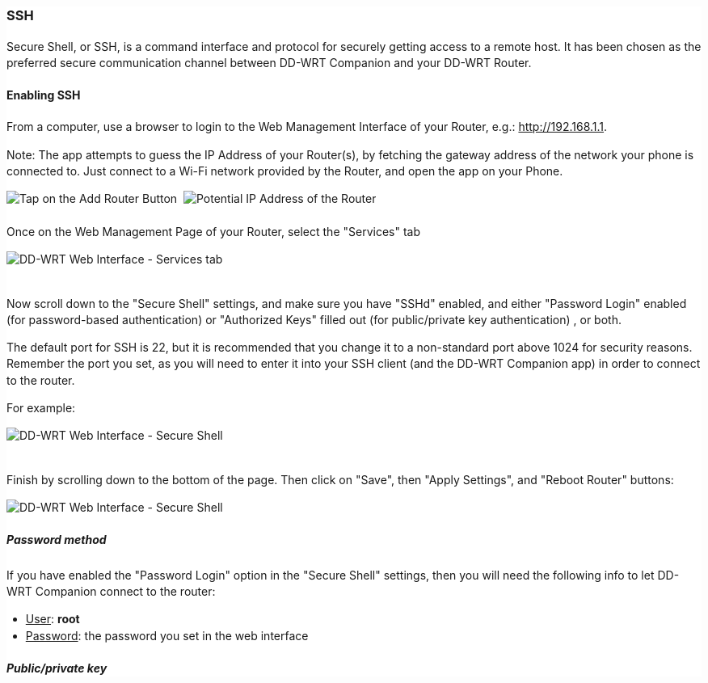 ### SSH
Secure Shell, or SSH, is a command interface and protocol for securely getting access to a remote host. It has been chosen as the preferred secure communication channel between DD-WRT Companion and your DD-WRT Router.

#### Enabling SSH

From a computer, use a browser to login to the Web Management Interface of your Router, e.g.: http://192.168.1.1. 

Note: The app attempts to guess the IP Address of your Router(s), by fetching the gateway address of the network your phone is connected to. Just connect to a Wi-Fi network provided by the Router, and open the app on your Phone.

<div>
	<img src="https://raw.githubusercontent.com/rm3l/help.ddwrt-companion.rm3l.org/master/assets/7.1.0/add_new.png" width="280" height="563" alt="Tap on the Add Router Button"/>&nbsp; <img src="https://raw.githubusercontent.com/rm3l/help.ddwrt-companion.rm3l.org/master/assets/7.1.0/wizard_register_basic_details.png" width="280" height="563" alt="Potential IP Address of the Router"/>
</div>



<br/>
Once on the Web Management Page of your Router, select the "Services" tab

![DD-WRT Web Interface - Services tab](http://apps.rm3l.org/apps/ddwrt-companion/assets/ddwrt_web_services_tab.png)

<br/>
Now scroll down to the "Secure Shell" settings, and make sure you have "SSHd" enabled, and either "Password Login" enabled (for password-based authentication) or "Authorized Keys" filled out (for public/private key authentication) , or both. 

The default port for SSH is 22, but it is recommended that you change it to a non-standard port above 1024 for security reasons. Remember the port you set, as you will need to enter it into your SSH client (and the DD-WRT Companion app) in order to connect to the router.

For example:

![DD-WRT Web Interface - Secure Shell](http://apps.rm3l.org/apps/ddwrt-companion/assets/ddwrt_web__secure_shell.png)

<br/>
Finish by scrolling down to the bottom of the page. Then click on "Save", then "Apply Settings", and "Reboot Router" buttons:

![DD-WRT Web Interface - Secure Shell](http://apps.rm3l.org/apps/ddwrt-companion/assets/ddwrt_web__save_apply_reboot_buttons.png)

##### Password method

If you have enabled the "Password Login" option in the "Secure Shell" settings, then you will need the following info to let DD-WRT Companion connect to the router:
<ul>
<li><u>User</u>: <b>root</b></li>
<li><u>Password</u>: the password you set in the web interface</li>
</ul>

##### Public/private key

